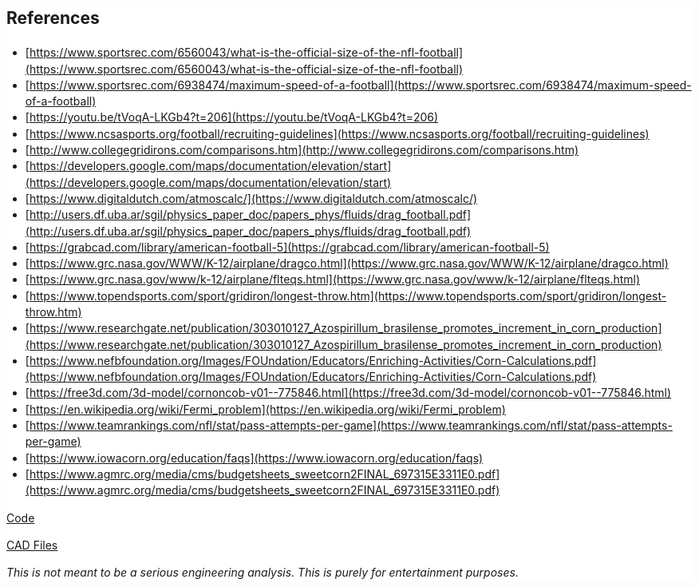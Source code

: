 ## References

- [https://www.sportsrec.com/6560043/what-is-the-official-size-of-the-nfl-football](https://www.sportsrec.com/6560043/what-is-the-official-size-of-the-nfl-football)
- [https://www.sportsrec.com/6938474/maximum-speed-of-a-football](https://www.sportsrec.com/6938474/maximum-speed-of-a-football)
- [https://youtu.be/tVoqA-LKGb4?t=206](https://youtu.be/tVoqA-LKGb4?t=206)
- [https://www.ncsasports.org/football/recruiting-guidelines](https://www.ncsasports.org/football/recruiting-guidelines)
- [http://www.collegegridirons.com/comparisons.htm](http://www.collegegridirons.com/comparisons.htm)
- [https://developers.google.com/maps/documentation/elevation/start](https://developers.google.com/maps/documentation/elevation/start)
- [https://www.digitaldutch.com/atmoscalc/](https://www.digitaldutch.com/atmoscalc/)
- [http://users.df.uba.ar/sgil/physics_paper_doc/papers_phys/fluids/drag_football.pdf](http://users.df.uba.ar/sgil/physics_paper_doc/papers_phys/fluids/drag_football.pdf)
- [https://grabcad.com/library/american-football-5](https://grabcad.com/library/american-football-5)
- [https://www.grc.nasa.gov/WWW/K-12/airplane/dragco.html](https://www.grc.nasa.gov/WWW/K-12/airplane/dragco.html)
- [https://www.grc.nasa.gov/www/k-12/airplane/flteqs.html](https://www.grc.nasa.gov/www/k-12/airplane/flteqs.html)
- [https://www.topendsports.com/sport/gridiron/longest-throw.htm](https://www.topendsports.com/sport/gridiron/longest-throw.htm)
- [https://www.researchgate.net/publication/303010127_Azospirillum_brasilense_promotes_increment_in_corn_production](https://www.researchgate.net/publication/303010127_Azospirillum_brasilense_promotes_increment_in_corn_production)
- [https://www.nefbfoundation.org/Images/FOUndation/Educators/Enriching-Activities/Corn-Calculations.pdf](https://www.nefbfoundation.org/Images/FOUndation/Educators/Enriching-Activities/Corn-Calculations.pdf)
- [https://free3d.com/3d-model/cornoncob-v01--775846.html](https://free3d.com/3d-model/cornoncob-v01--775846.html)
- [https://en.wikipedia.org/wiki/Fermi_problem](https://en.wikipedia.org/wiki/Fermi_problem)
- [https://www.teamrankings.com/nfl/stat/pass-attempts-per-game](https://www.teamrankings.com/nfl/stat/pass-attempts-per-game)
- [https://www.iowacorn.org/education/faqs](https://www.iowacorn.org/education/faqs)
- [https://www.agmrc.org/media/cms/budgetsheets_sweetcorn2FINAL_697315E3311E0.pdf](https://www.agmrc.org/media/cms/budgetsheets_sweetcorn2FINAL_697315E3311E0.pdf)

[Code](https://github.com/NathanVaughn/blog.nathanv.me/tree/master/content/posts/corncob-football/code/)

[CAD Files](https://github.com/NathanVaughn/blog.nathanv.me/tree/master/content/posts/corncob-football/cad/)

_This is not meant to be a serious engineering analysis. This is purely
for entertainment purposes._
